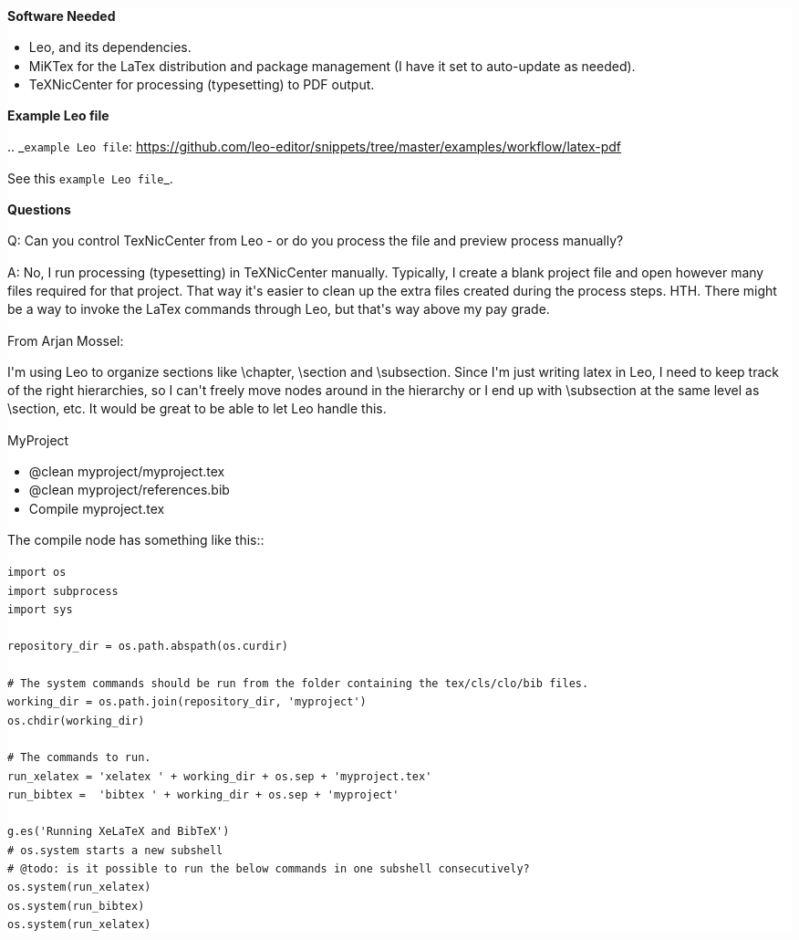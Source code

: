 **Software Needed**

- Leo, and its dependencies.
- MiKTex for the LaTex distribution and package management (I have it set
  to auto-update as needed).
- TeXNicCenter for processing (typesetting) to PDF output.

**Example Leo file**

.. _`example Leo file`: https://github.com/leo-editor/snippets/tree/master/examples/workflow/latex-pdf

See this `example Leo file`_.

**Questions**

Q: Can you control TexNicCenter from Leo - or do you process the file and preview process manually?

A: No, I run processing (typesetting) in TeXNicCenter manually. Typically,
I create a blank project file and open however many files required for that
project. That way it's easier to clean up the extra files created during
the process steps. HTH. There might be a way to invoke the LaTex commands
through Leo, but that's way above my pay grade.

From Arjan Mossel:

I'm using Leo to organize sections like \chapter, \section and \subsection.
Since I'm just writing latex in Leo, I need to keep track of the right
hierarchies, so I can't freely move nodes around in the hierarchy or I end
up with \subsection at the same level as \section, etc. It would be great
to be able to let Leo handle this.

MyProject
  - @clean myproject/myproject.tex
  - @clean myproject/references.bib
  - Compile myproject.tex

The compile node has something like this::

    import os
    import subprocess
    import sys
    
    repository_dir = os.path.abspath(os.curdir)
    
    # The system commands should be run from the folder containing the tex/cls/clo/bib files.
    working_dir = os.path.join(repository_dir, 'myproject')
    os.chdir(working_dir)
    
    # The commands to run.
    run_xelatex = 'xelatex ' + working_dir + os.sep + 'myproject.tex'
    run_bibtex =  'bibtex ' + working_dir + os.sep + 'myproject'
    
    g.es('Running XeLaTeX and BibTeX')
    # os.system starts a new subshell
    # @todo: is it possible to run the below commands in one subshell consecutively?
    os.system(run_xelatex)
    os.system(run_bibtex)
    os.system(run_xelatex)
    